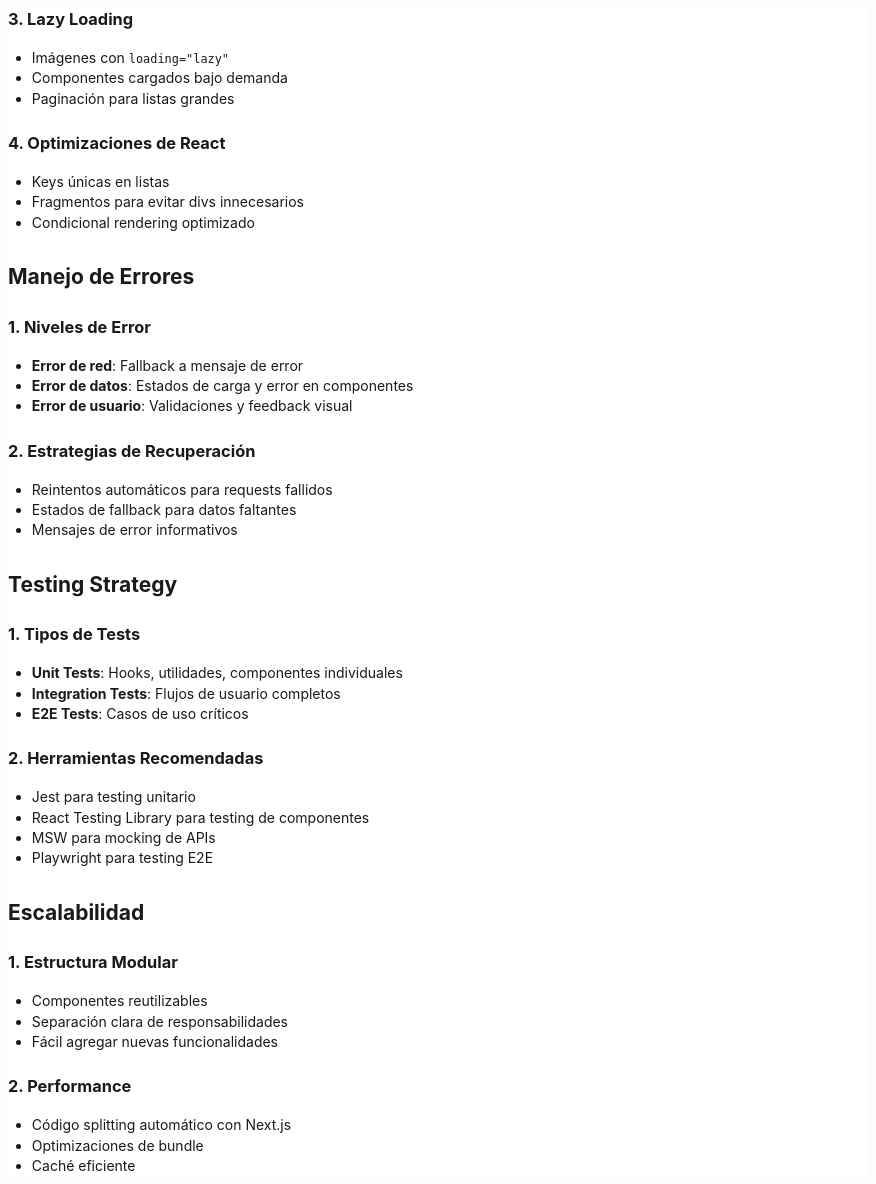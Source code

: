 ### 3. Lazy Loading
- Imágenes con `loading="lazy"`
- Componentes cargados bajo demanda
- Paginación para listas grandes

### 4. Optimizaciones de React
- Keys únicas en listas
- Fragmentos para evitar divs innecesarios
- Condicional rendering optimizado

## Manejo de Errores

### 1. Niveles de Error
- **Error de red**: Fallback a mensaje de error
- **Error de datos**: Estados de carga y error en componentes
- **Error de usuario**: Validaciones y feedback visual

### 2. Estrategias de Recuperación
- Reintentos automáticos para requests fallidos
- Estados de fallback para datos faltantes
- Mensajes de error informativos

## Testing Strategy

### 1. Tipos de Tests
- **Unit Tests**: Hooks, utilidades, componentes individuales
- **Integration Tests**: Flujos de usuario completos
- **E2E Tests**: Casos de uso críticos

### 2. Herramientas Recomendadas
- Jest para testing unitario
- React Testing Library para testing de componentes
- MSW para mocking de APIs
- Playwright para testing E2E

## Escalabilidad

### 1. Estructura Modular
- Componentes reutilizables
- Separación clara de responsabilidades
- Fácil agregar nuevas funcionalidades

### 2. Performance
- Código splitting automático con Next.js
- Optimizaciones de bundle
- Caché eficiente
